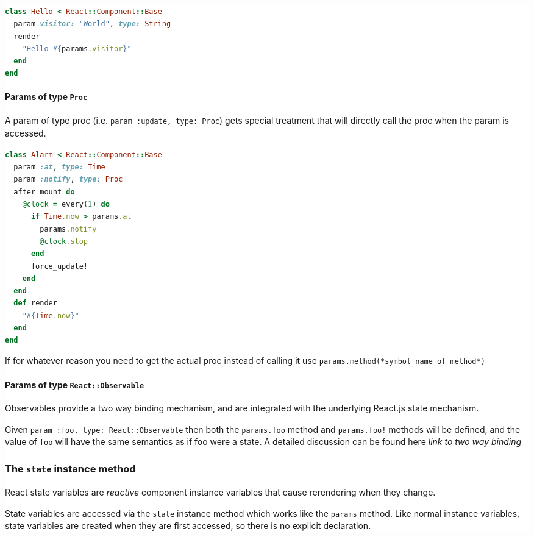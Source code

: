 ```ruby
class Hello < React::Component::Base
  param visitor: "World", type: String
  render
    "Hello #{params.visitor}"
  end
end
```

#### Params of type `Proc`

A param of type proc (i.e. `param :update, type: Proc`) gets special treatment that will directly
call the proc when the param is accessed.

```ruby
class Alarm < React::Component::Base
  param :at, type: Time
  param :notify, type: Proc
  after_mount do
    @clock = every(1) do
      if Time.now > params.at
        params.notify
        @clock.stop
      end
      force_update!
    end
  end
  def render
    "#{Time.now}"
  end
end
```

If for whatever reason you need to get the actual proc instead of calling it use `params.method(*symbol name of method*)`

#### Params of type `React::Observable`

Observables provide a two way binding mechanism, and are integrated with the underlying React.js state mechanism.

Given `param :foo, type: React::Observable` then both the `params.foo` method and `params.foo!` methods will be defined, and
the value of `foo` will have the same semantics as if foo were a state.  A detailed discussion can be found here *link to two way binding*

### The `state` instance method

React state variables are *reactive* component instance variables that cause rerendering when they change.

State variables are accessed via the `state` instance method which works like the `params` method. Like normal instance variables, state variables are created when they are first accessed, so there is no explicit declaration.  
